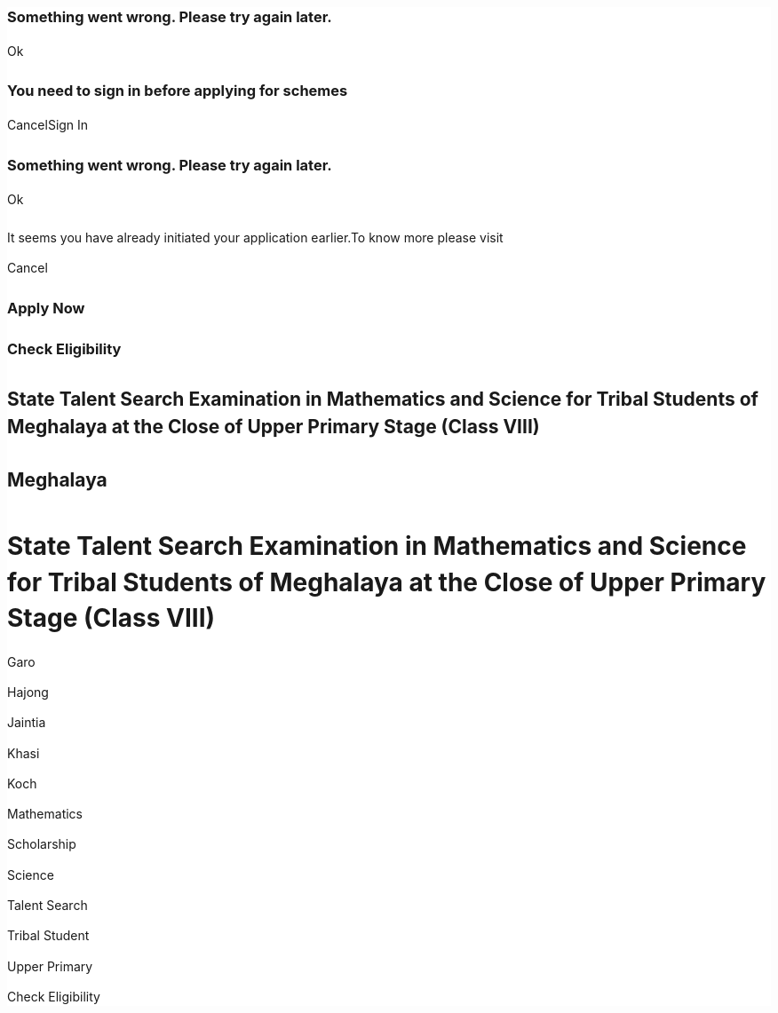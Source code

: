 ### Something went wrong. Please try again later.

Ok

### 

### You need to sign in before applying for schemes

CancelSign In

### Something went wrong. Please try again later.

Ok

### 

It seems you have already initiated your application earlier.To know more please visit

Cancel

### Apply Now

### Check Eligibility

State Talent Search Examination in Mathematics and Science for Tribal Students of Meghalaya at the Close of Upper Primary Stage (Class VIII)
--------------------------------------------------------------------------------------------------------------------------------------------

Meghalaya
---------

State Talent Search Examination in Mathematics and Science for Tribal Students of Meghalaya at the Close of Upper Primary Stage (Class VIII)
============================================================================================================================================

Garo

Hajong

Jaintia

Khasi

Koch

Mathematics

Scholarship

Science

Talent Search

Tribal Student

Upper Primary

Check Eligibility
